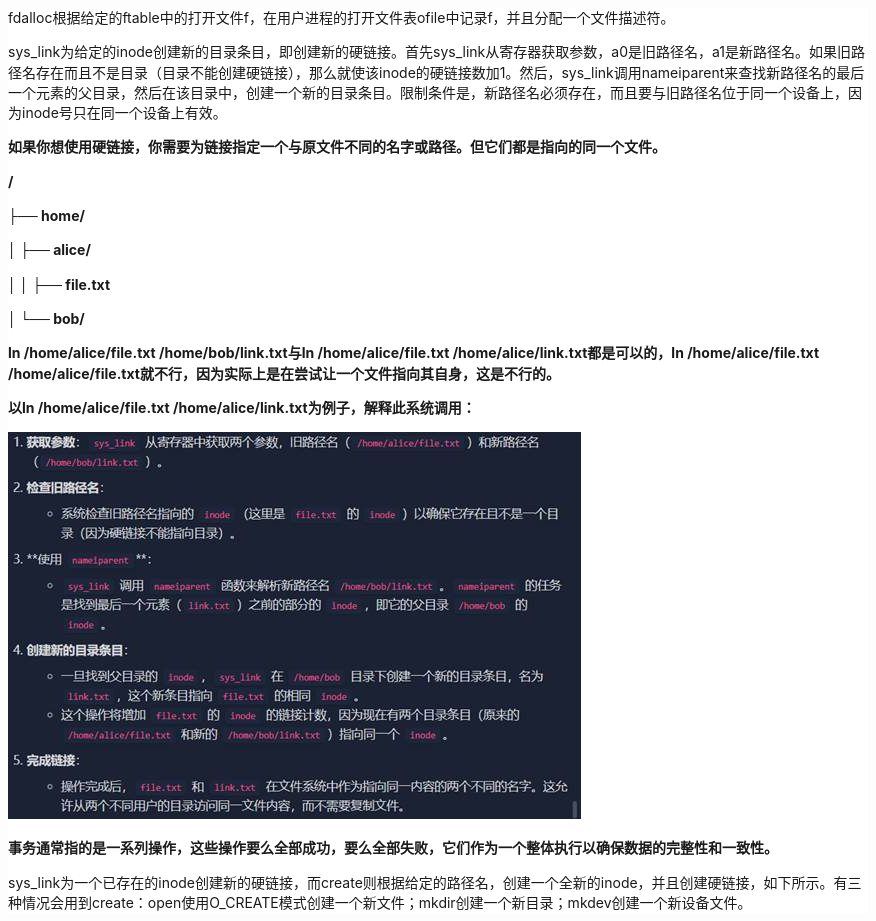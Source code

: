 fdalloc根据给定的ftable中的打开文件f，在用户进程的打开文件表ofile中记录f，并且分配一个文件描述符。

 

sys_link为给定的inode创建新的目录条目，即创建新的硬链接。首先sys_link从寄存器获取参数，a0是旧路径名，a1是新路径名。如果旧路径名存在而且不是目录（目录不能创建硬链接），那么就使该inode的硬链接数加1。然后，sys_link调用nameiparent来查找新路径名的最后一个元素的父目录，然后在该目录中，创建一个新的目录条目。限制条件是，新路径名必须存在，而且要与旧路径名位于同一个设备上，因为inode号只在同一个设备上有效。



**如果你想使用硬链接，你需要为链接指定一个与原文件不同的名字或路径。但它们都是指向的同一个文件。**

**/**

**├── home/**

**│  ├── alice/**

**│  │  ├── file.txt**

**│  └── bob/**

**ln /home/alice/file.txt /home/bob/link.txt与ln /home/alice/file.txt /home/alice/link.txt都是可以的，ln /home/alice/file.txt /home/alice/file.txt就不行，因为实际上是在尝试让一个文件指向其自身，这是不行的。**

**以ln /home/alice/file.txt /home/alice/link.txt为例子，解释此系统调用：**

![img](assets\clip_image002-1729429201340-44.jpg)

**事务通常指的是一系列操作，这些操作要么全部成功，要么全部失败，它们作为一个整体执行以确保数据的完整性和一致性。**

 

sys_link为一个已存在的inode创建新的硬链接，而create则根据给定的路径名，创建一个全新的inode，并且创建硬链接，如下所示。有三种情况会用到create：open使用O_CREATE模式创建一个新文件；mkdir创建一个新目录；mkdev创建一个新设备文件。
